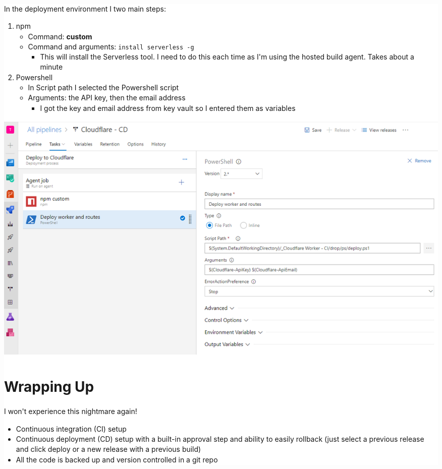 In the deployment environment I two main steps:

1. npm
    - Command: **custom**
    - Command and arguments: `install serverless -g`
        - This will install the Serverless tool. I need to do this each time as I'm using the hosted build agent. Takes about a minute
2. Powershell
    - In Script path I selected the Powershell script
    - Arguments: the API key, then the email address
        - I got the key and email address from key vault so I entered them as variables

[![release deploy.PNG](images/release-deploy.png)](https://liftcodeplay.files.wordpress.com/2018/09/release-deploy.png)

# Wrapping Up

I won't experience this nightmare again!

- Continuous integration (CI) setup
- Continuous deployment (CD) setup with a built-in approval step and ability to easily rollback (just select a previous release and click deploy or a new release with a previous build)
- All the code is backed up and version controlled in a git repo
